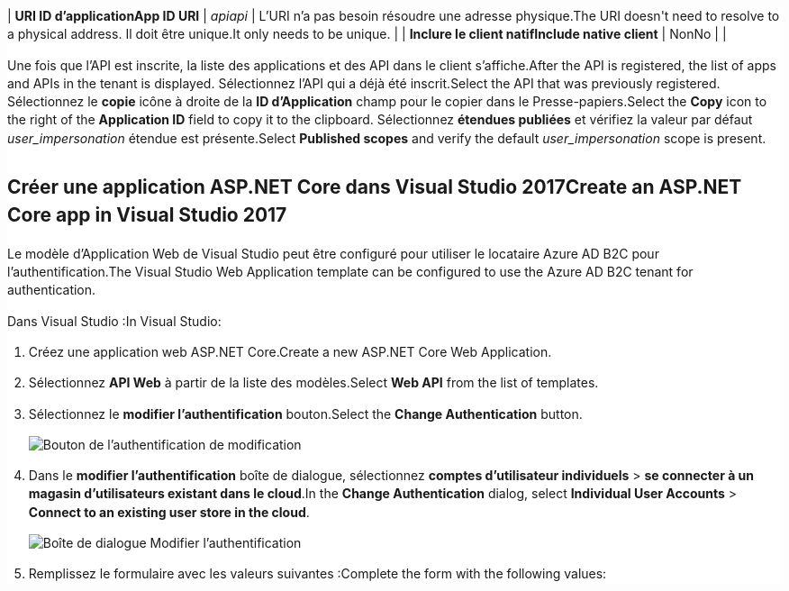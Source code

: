 | <span data-ttu-id="d91f4-150">**URI ID d’application**</span><span class="sxs-lookup"><span data-stu-id="d91f4-150">**App ID URI**</span></span>                | <span data-ttu-id="d91f4-151">*api*</span><span class="sxs-lookup"><span data-stu-id="d91f4-151">*api*</span></span>               | <span data-ttu-id="d91f4-152">L’URI n’a pas besoin résoudre une adresse physique.</span><span class="sxs-lookup"><span data-stu-id="d91f4-152">The URI doesn't need to resolve to a physical address.</span></span> <span data-ttu-id="d91f4-153">Il doit être unique.</span><span class="sxs-lookup"><span data-stu-id="d91f4-153">It only needs to be unique.</span></span>     |
| <span data-ttu-id="d91f4-154">**Inclure le client natif**</span><span class="sxs-lookup"><span data-stu-id="d91f4-154">**Include native client**</span></span>     | <span data-ttu-id="d91f4-155">Non</span><span class="sxs-lookup"><span data-stu-id="d91f4-155">No</span></span>                  |                                                                                        |

<span data-ttu-id="d91f4-156">Une fois que l’API est inscrite, la liste des applications et des API dans le client s’affiche.</span><span class="sxs-lookup"><span data-stu-id="d91f4-156">After the API is registered, the list of apps and APIs in the tenant is displayed.</span></span> <span data-ttu-id="d91f4-157">Sélectionnez l’API qui a déjà été inscrit.</span><span class="sxs-lookup"><span data-stu-id="d91f4-157">Select the API that was previously registered.</span></span> <span data-ttu-id="d91f4-158">Sélectionnez le **copie** icône à droite de la **ID d’Application** champ pour le copier dans le Presse-papiers.</span><span class="sxs-lookup"><span data-stu-id="d91f4-158">Select the **Copy** icon to the right of the **Application ID** field to copy it to the clipboard.</span></span> <span data-ttu-id="d91f4-159">Sélectionnez **étendues publiées** et vérifiez la valeur par défaut *user_impersonation* étendue est présente.</span><span class="sxs-lookup"><span data-stu-id="d91f4-159">Select **Published scopes** and verify the default *user_impersonation* scope is present.</span></span>

## <a name="create-an-aspnet-core-app-in-visual-studio-2017"></a><span data-ttu-id="d91f4-160">Créer une application ASP.NET Core dans Visual Studio 2017</span><span class="sxs-lookup"><span data-stu-id="d91f4-160">Create an ASP.NET Core app in Visual Studio 2017</span></span>

<span data-ttu-id="d91f4-161">Le modèle d’Application Web de Visual Studio peut être configuré pour utiliser le locataire Azure AD B2C pour l’authentification.</span><span class="sxs-lookup"><span data-stu-id="d91f4-161">The Visual Studio Web Application template can be configured to use the Azure AD B2C tenant for authentication.</span></span>

<span data-ttu-id="d91f4-162">Dans Visual Studio :</span><span class="sxs-lookup"><span data-stu-id="d91f4-162">In Visual Studio:</span></span>

1. <span data-ttu-id="d91f4-163">Créez une application web ASP.NET Core.</span><span class="sxs-lookup"><span data-stu-id="d91f4-163">Create a new ASP.NET Core Web Application.</span></span> 
2. <span data-ttu-id="d91f4-164">Sélectionnez **API Web** à partir de la liste des modèles.</span><span class="sxs-lookup"><span data-stu-id="d91f4-164">Select **Web API** from the list of templates.</span></span>
3. <span data-ttu-id="d91f4-165">Sélectionnez le **modifier l’authentification** bouton.</span><span class="sxs-lookup"><span data-stu-id="d91f4-165">Select the **Change Authentication** button.</span></span>

    ![Bouton de l’authentification de modification](./azure-ad-b2c-webapi/change-auth-button.png)

4. <span data-ttu-id="d91f4-167">Dans le **modifier l’authentification** boîte de dialogue, sélectionnez **comptes d’utilisateur individuels** > **se connecter à un magasin d’utilisateurs existant dans le cloud**.</span><span class="sxs-lookup"><span data-stu-id="d91f4-167">In the **Change Authentication** dialog, select **Individual User Accounts** > **Connect to an existing user store in the cloud**.</span></span>

    ![Boîte de dialogue Modifier l’authentification](./azure-ad-b2c-webapi/change-auth-dialog.png)

5. <span data-ttu-id="d91f4-169">Remplissez le formulaire avec les valeurs suivantes :</span><span class="sxs-lookup"><span data-stu-id="d91f4-169">Complete the form with the following values:</span></span>
